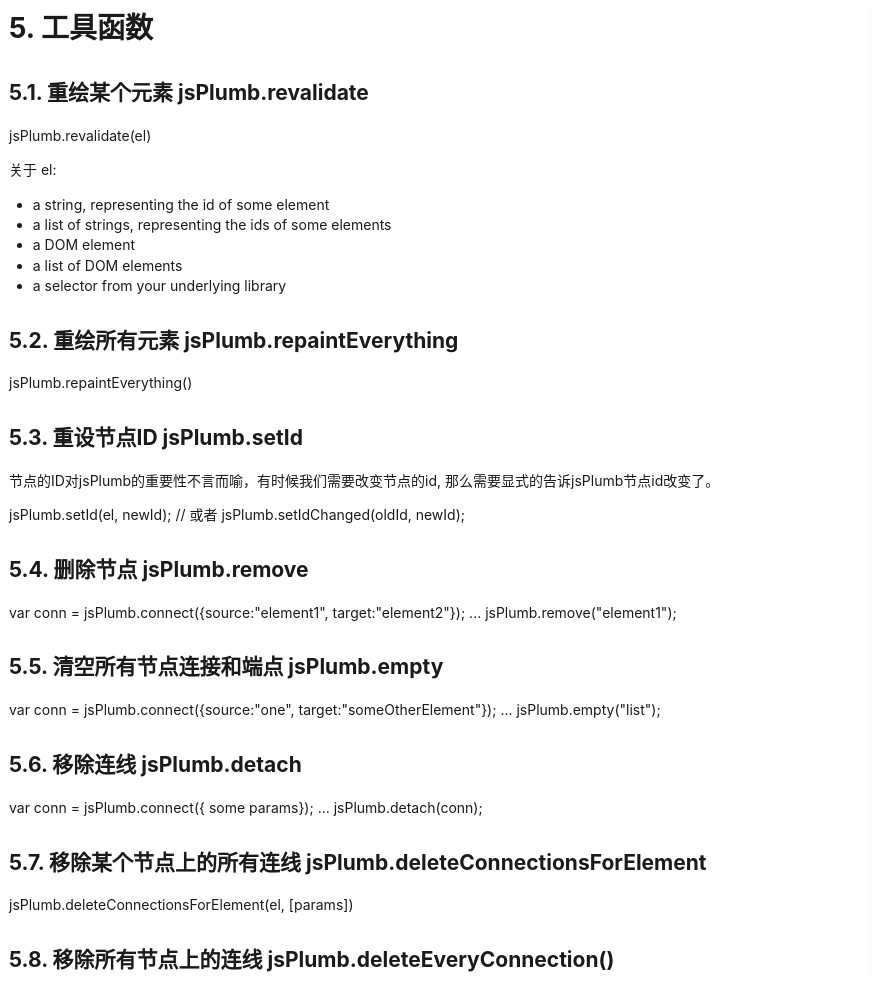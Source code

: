 5\. 工具函数
========

5.1. 重绘某个元素 jsPlumb.revalidate
------------------------------

jsPlumb.revalidate(el)

关于 el:

-   a string, representing the id of some element
-   a list of strings, representing the ids of some elements
-   a DOM element
-   a list of DOM elements
-   a selector from your underlying library

5.2. 重绘所有元素 jsPlumb.repaintEverything
-------------------------------------

jsPlumb.repaintEverything()

5.3. 重设节点ID jsPlumb.setId
-------------------------

节点的ID对jsPlumb的重要性不言而喻，有时候我们需要改变节点的id, 那么需要显式的告诉jsPlumb节点id改变了。

jsPlumb.setId(el, newId);
// 或者
jsPlumb.setIdChanged(oldId, newId);

5.4. 删除节点 jsPlumb.remove
------------------------

var conn \= jsPlumb.connect({source:"element1", target:"element2"});
...
jsPlumb.remove("element1");

5.5. 清空所有节点连接和端点 jsPlumb.empty
------------------------------

var conn \= jsPlumb.connect({source:"one", target:"someOtherElement"});
...
jsPlumb.empty("list");

5.6. 移除连线 jsPlumb.detach
------------------------

var conn \= jsPlumb.connect({ some params});
...
jsPlumb.detach(conn);

5.7. 移除某个节点上的所有连线 jsPlumb.deleteConnectionsForElement
-----------------------------------------------------

jsPlumb.deleteConnectionsForElement(el, \[params\])

5.8. 移除所有节点上的连线 jsPlumb.deleteEveryConnection()
-----------------------------------------------
